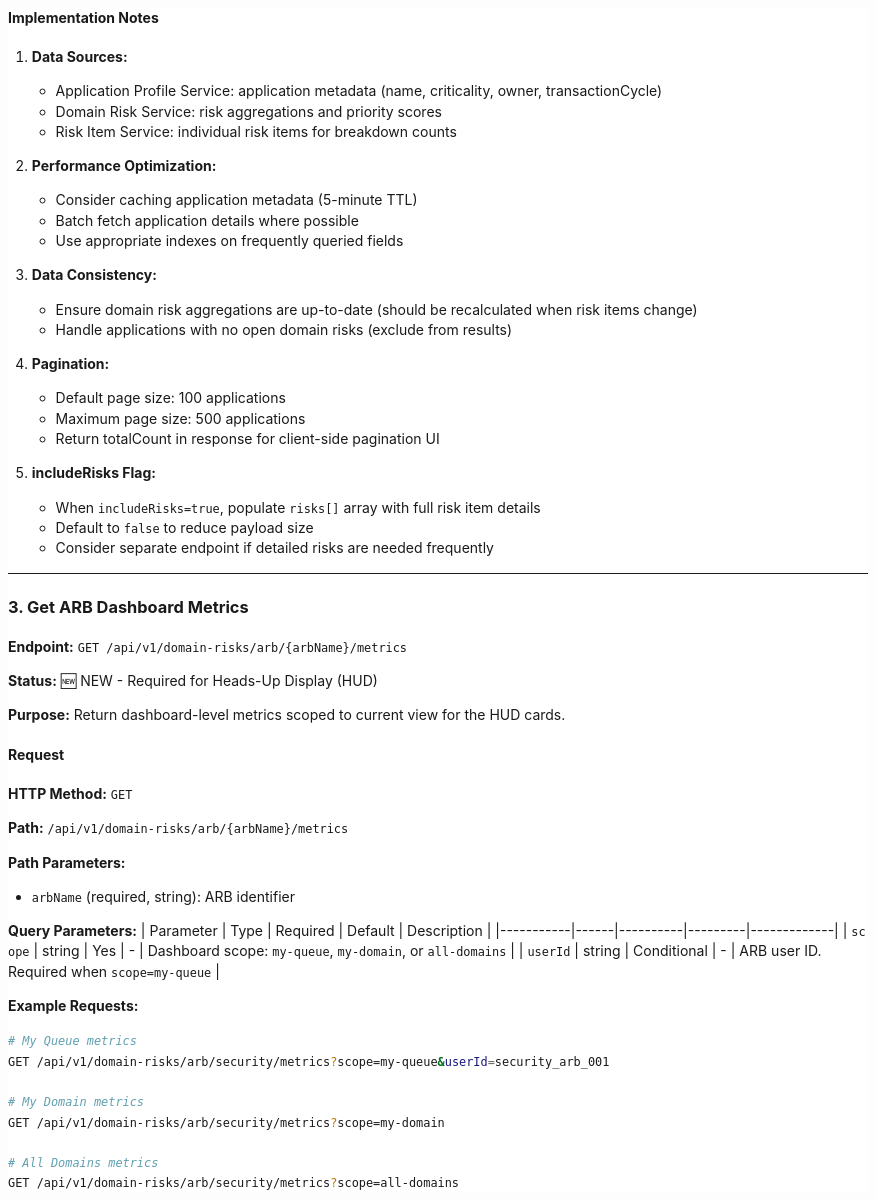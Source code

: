 #### Implementation Notes

1. **Data Sources:**
   - Application Profile Service: application metadata (name, criticality, owner, transactionCycle)
   - Domain Risk Service: risk aggregations and priority scores
   - Risk Item Service: individual risk items for breakdown counts

2. **Performance Optimization:**
   - Consider caching application metadata (5-minute TTL)
   - Batch fetch application details where possible
   - Use appropriate indexes on frequently queried fields

3. **Data Consistency:**
   - Ensure domain risk aggregations are up-to-date (should be recalculated when risk items change)
   - Handle applications with no open domain risks (exclude from results)

4. **Pagination:**
   - Default page size: 100 applications
   - Maximum page size: 500 applications
   - Return totalCount in response for client-side pagination UI

5. **includeRisks Flag:**
   - When `includeRisks=true`, populate `risks[]` array with full risk item details
   - Default to `false` to reduce payload size
   - Consider separate endpoint if detailed risks are needed frequently

---

### 3. Get ARB Dashboard Metrics

**Endpoint:** `GET /api/v1/domain-risks/arb/{arbName}/metrics`

**Status:** 🆕 NEW - Required for Heads-Up Display (HUD)

**Purpose:** Return dashboard-level metrics scoped to current view for the HUD cards.

#### Request

**HTTP Method:** `GET`

**Path:** `/api/v1/domain-risks/arb/{arbName}/metrics`

**Path Parameters:**
- `arbName` (required, string): ARB identifier

**Query Parameters:**
| Parameter | Type | Required | Default | Description |
|-----------|------|----------|---------|-------------|
| `scope` | string | Yes | - | Dashboard scope: `my-queue`, `my-domain`, or `all-domains` |
| `userId` | string | Conditional | - | ARB user ID. Required when `scope=my-queue` |

**Example Requests:**
```bash
# My Queue metrics
GET /api/v1/domain-risks/arb/security/metrics?scope=my-queue&userId=security_arb_001

# My Domain metrics
GET /api/v1/domain-risks/arb/security/metrics?scope=my-domain

# All Domains metrics
GET /api/v1/domain-risks/arb/security/metrics?scope=all-domains
```
